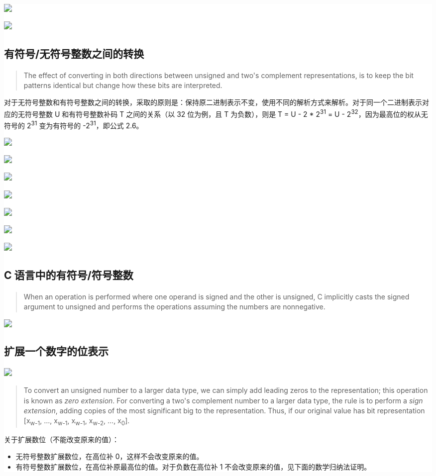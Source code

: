 ![](/images/csapp/chapter2-representing-and-manipulating-information/alternative-representations-of-signed-numbers.png)

![](/images/csapp/chapter2-representing-and-manipulating-information/Figure-2.14.png)

## 有符号/无符号整数之间的转换

> The effect of converting in both directions between unsigned and two's complement representations, is to keep the bit patterns identical but change how these bits are interpreted.

对于无符号整数和有符号整数之间的转换，采取的原则是：保持原二进制表示不变，使用不同的解析方式来解析。对于同一个二进制表示对应的无符号整数 U 和有符号整数补码 T 之间的关系（以 32 位为例，且 T 为负数），则是 T = U - 2 * 2<sup>31</sup> = U - 2<sup>32</sup>，因为最高位的权从无符号的 2<sup>31</sup> 变为有符号的 -2<sup>31</sup>，即公式 2.6。

![](/images/csapp/chapter2-representing-and-manipulating-information/Equation-2.5.png)

![](/images/csapp/chapter2-representing-and-manipulating-information/Equation-2.6.png)

![](/images/csapp/chapter2-representing-and-manipulating-information/Figure-2.15.png)

![](/images/csapp/chapter2-representing-and-manipulating-information/Figure-2.16.png)

![](/images/csapp/chapter2-representing-and-manipulating-information/Equation-2.7.png)

![](/images/csapp/chapter2-representing-and-manipulating-information/Equation-2.8.png)

![](/images/csapp/chapter2-representing-and-manipulating-information/Figure-2.17.png)

## C 语言中的有符号/符号整数

> When an operation is performed where one operand is signed and the other is unsigned, C implicitly casts the signed argument to unsigned and performs the operations assuming the numbers are nonnegative.

![](/images/csapp/chapter2-representing-and-manipulating-information/writing-tmin-in-c.png)

## 扩展一个数字的位表示

![](/images/csapp/chapter2-representing-and-manipulating-information/Figure-2.18.png)

> To convert an unsigned number to a larger data type, we can simply add leading zeros to the representation; this operation is known as *zero extension*. For converting a two's complement number to a larger data type, the rule is to perform a *sign extension*, adding copies of the most significant big to the representation. Thus, if our original value has bit representation [x<sub>w-1</sub>, ..., x<sub>w-1</sub>, x<sub>w-1</sub>, x<sub>w-2</sub>, ..., x<sub>0</sub>].

关于扩展数位（不能改变原来的值）：

* 无符号整数扩展数位，在高位补 0，这样不会改变原来的值。
* 有符号整数扩展数位，在高位补原最高位的值。对于负数在高位补 1 不会改变原来的值，见下面的数学归纳法证明。
